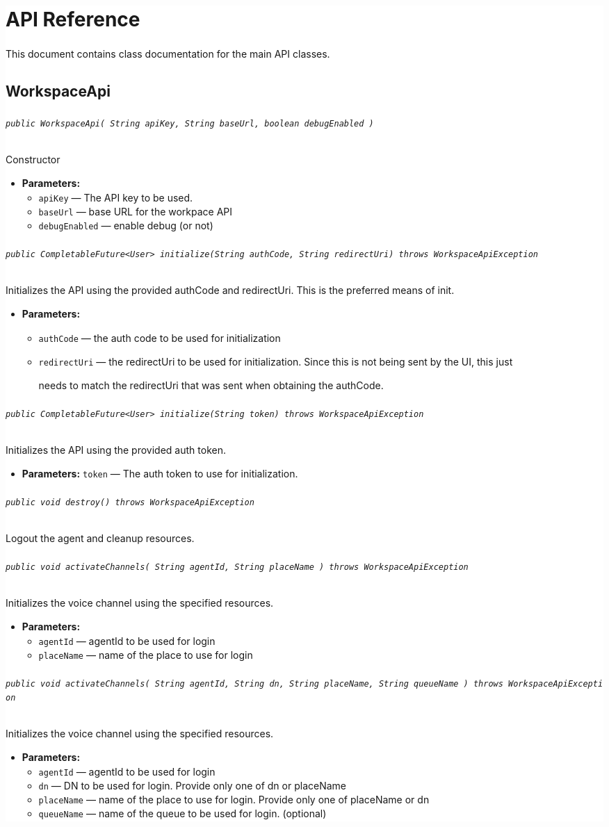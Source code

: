 # API Reference
This document contains class documentation for the main API classes.

## WorkspaceApi

###### `public WorkspaceApi( String apiKey, String baseUrl, boolean debugEnabled )`

Constructor

 * **Parameters:**
   * `apiKey` — The API key to be used.
   * `baseUrl` — base URL for the workpace API
   * `debugEnabled` — enable debug (or not)

###### `public CompletableFuture<User> initialize(String authCode, String redirectUri) throws WorkspaceApiException`

Initializes the API using the provided authCode and redirectUri. This is the preferred means of init.

 * **Parameters:**
   * `authCode` — the auth code to be used for initialization
   * `redirectUri` — the redirectUri to be used for initialization. Since this is not being sent by the UI, this just

     needs to match the redirectUri that was sent when obtaining the authCode.

###### `public CompletableFuture<User> initialize(String token) throws WorkspaceApiException`

Initializes the API using the provided auth token.

 * **Parameters:** `token` — The auth token to use for initialization.

###### `public void destroy() throws WorkspaceApiException`

Logout the agent and cleanup resources.

###### `public void activateChannels( String agentId, String placeName ) throws WorkspaceApiException`

Initializes the voice channel using the specified resources.

 * **Parameters:**
   * `agentId` — agentId to be used for login
   * `placeName` — name of the place to use for login

###### `public void activateChannels( String agentId, String dn, String placeName, String queueName ) throws WorkspaceApiException`

Initializes the voice channel using the specified resources.

 * **Parameters:**
   * `agentId` — agentId to be used for login
   * `dn` — DN to be used for login. Provide only one of dn or placeName
   * `placeName` — name of the place to use for login. Provide only one of placeName or dn
   * `queueName` — name of the queue to be used for login. (optional)
